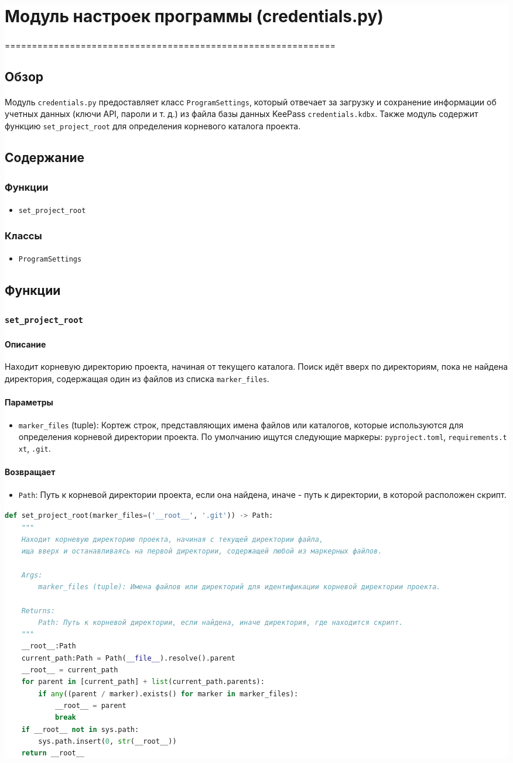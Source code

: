 # Модуль настроек программы (credentials.py)
=============================================================

## Обзор

Модуль `credentials.py` предоставляет класс `ProgramSettings`, который отвечает за загрузку и сохранение информации об учетных данных (ключи API, пароли и т. д.) из файла базы данных KeePass `credentials.kdbx`. 
Также модуль содержит функцию `set_project_root` для определения корневого каталога проекта.

## Содержание

### Функции
* `set_project_root`

### Классы
* `ProgramSettings`

## Функции

### `set_project_root`

#### Описание

Находит корневую директорию проекта, начиная от текущего каталога. Поиск идёт вверх по директориям, пока не найдена директория, содержащая один из файлов из списка `marker_files`. 

#### Параметры

- `marker_files` (tuple): Кортеж строк, представляющих имена файлов или каталогов, которые используются для определения корневой директории проекта. По умолчанию ищутся следующие маркеры: `pyproject.toml`, `requirements.txt`, `.git`.

#### Возвращает

- `Path`: Путь к корневой директории проекта, если она найдена, иначе - путь к директории, в которой расположен скрипт.

```python
def set_project_root(marker_files=('__root__', '.git')) -> Path:
    """
    Находит корневую директорию проекта, начиная с текущей директории файла,
    ища вверх и останавливаясь на первой директории, содержащей любой из маркерных файлов.
    
    Args:
        marker_files (tuple): Имена файлов или директорий для идентификации корневой директории проекта.
    
    Returns:
        Path: Путь к корневой директории, если найдена, иначе директория, где находится скрипт.
    """
    __root__:Path
    current_path:Path = Path(__file__).resolve().parent
    __root__ = current_path
    for parent in [current_path] + list(current_path.parents):
        if any((parent / marker).exists() for marker in marker_files):
            __root__ = parent
            break
    if __root__ not in sys.path:
        sys.path.insert(0, str(__root__))
    return __root__
```